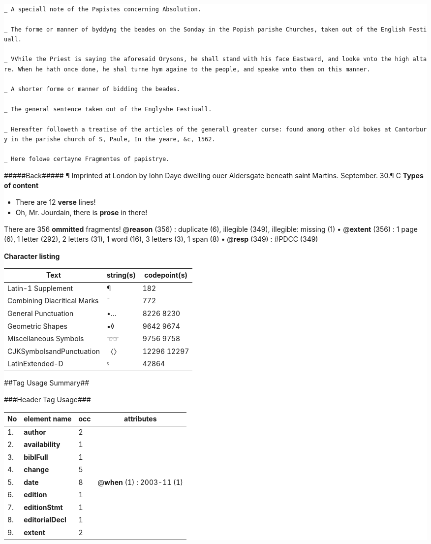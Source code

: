     _ A speciall note of the Papistes concerning Absolution.

    _ The forme or manner of byddyng the beades on the Sonday in the Popish parishe Churches, taken out of the English Festiuall.

    _ VVhile the Priest is saying the aforesaid Orysons, he shall stand with his face Eastward, and looke vnto the high altare. When he hath once done, he shal turne hym againe to the people, and speake vnto them on this manner.

    _ A shorter forme or manner of bidding the beades.

    _ The general sentence taken out of the Englyshe Festiuall.

    _ Hereafter followeth a treatise of the articles of the generall greater curse: found among other old bokes at Cantorbury in the parishe church of S, Paule, In the yeare, &c, 1562.

    _ Here folowe certayne Fragmentes of papistrye.

#####Back#####
¶ Imprinted at London by Iohn Daye dwelling ouer Aldersgate beneath saint Martins. September. 30.¶ C
**Types of content**

  * There are 12 **verse** lines!
  * Oh, Mr. Jourdain, there is **prose** in there!

There are 356 **ommitted** fragments! 
 @__reason__ (356) : duplicate (6), illegible (349), illegible: missing (1)  •  @__extent__ (356) : 1 page (6), 1 letter (292), 2 letters (31), 1 word (16), 3 letters (3), 1 span (8)  •  @__resp__ (349) : #PDCC (349)

**Character listing**


|Text|string(s)|codepoint(s)|
|---|---|---|
|Latin-1 Supplement|¶|182|
|Combining             Diacritical Marks|̄|772|
|General Punctuation|•…|8226 8230|
|Geometric Shapes|▪◊|9642 9674|
|Miscellaneous Symbols|☜☞|9756 9758|
|CJKSymbolsandPunctuation|〈〉|12296 12297|
|LatinExtended-D|ꝰ|42864|

##Tag Usage Summary##

###Header Tag Usage###

|No|element name|occ|attributes|
|---|---|---|---|
|1.|__author__|2||
|2.|__availability__|1||
|3.|__biblFull__|1||
|4.|__change__|5||
|5.|__date__|8| @__when__ (1) : 2003-11 (1)|
|6.|__edition__|1||
|7.|__editionStmt__|1||
|8.|__editorialDecl__|1||
|9.|__extent__|2||